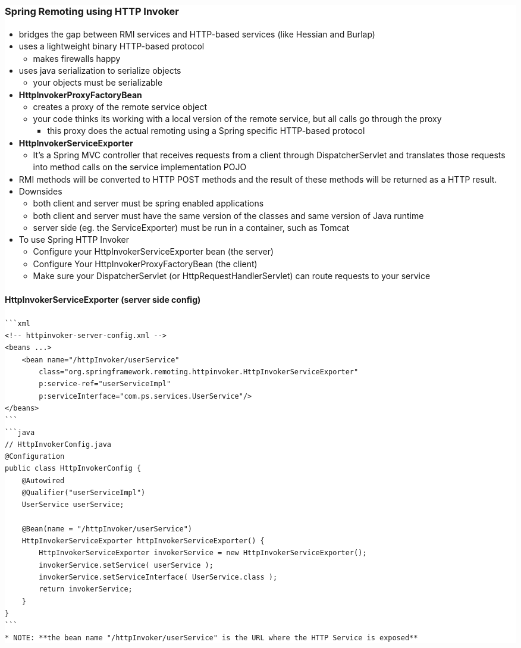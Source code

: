 ### Spring Remoting using HTTP Invoker
* bridges the gap between RMI services and HTTP-based services (like Hessian and Burlap)
* uses a lightweight binary HTTP-based protocol
  * makes firewalls happy
* uses java serialization to serialize objects
  * your objects must be serializable
* **HttpInvokerProxyFactoryBean**
  * creates a proxy of the remote service object
  * your code thinks its working with a local version of the remote service, but all calls go through the proxy
    * this proxy does the actual remoting using a Spring specific HTTP-based protocol
* **HttpInvokerServiceExporter**
  * It’s a Spring MVC controller that receives requests from a client through DispatcherServlet and translates those
    requests into method calls on the service implementation POJO
* RMI methods will be converted to HTTP POST methods and the result of these methods will be returned
as a HTTP result.
* Downsides
  * both client and server must be spring enabled applications
  * both client and server must have the same version of the classes and same version of Java runtime
  * server side (eg. the ServiceExporter) must be run in a container, such as Tomcat
* To use Spring HTTP Invoker
  * Configure your HttpInvokerServiceExporter bean (the server)
  * Configure Your HttpInvokerProxyFactoryBean (the client)
  * Make sure your DispatcherServlet (or HttpRequestHandlerServlet) can route requests to your service

#### HttpInvokerServiceExporter (server side config)
    ```xml
    <!-- httpinvoker-server-config.xml -->
    <beans ...>
        <bean name="/httpInvoker/userService"
            class="org.springframework.remoting.httpinvoker.HttpInvokerServiceExporter"
            p:service-ref="userServiceImpl"
            p:serviceInterface="com.ps.services.UserService"/>
    </beans>
    ```
    ```java
    // HttpInvokerConfig.java
    @Configuration
    public class HttpInvokerConfig {
        @Autowired
        @Qualifier("userServiceImpl")
        UserService userService;

        @Bean(name = "/httpInvoker/userService")
        HttpInvokerServiceExporter httpInvokerServiceExporter() {
            HttpInvokerServiceExporter invokerService = new HttpInvokerServiceExporter();
            invokerService.setService( userService );
            invokerService.setServiceInterface( UserService.class );
            return invokerService;
        }
    }
    ```
    * NOTE: **the bean name "/httpInvoker/userService" is the URL where the HTTP Service is exposed**
